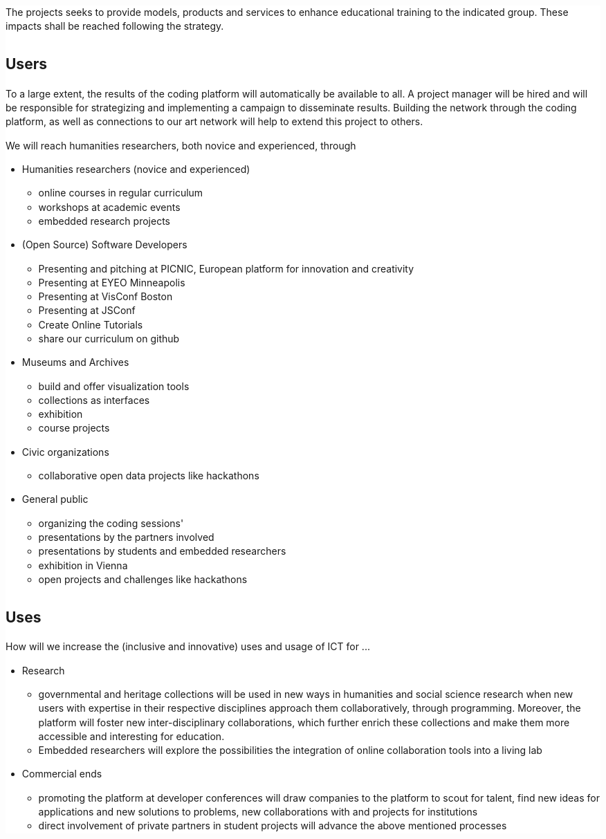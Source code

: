 The projects seeks to provide models, products and services to enhance educational training to the indicated group. These impacts shall be reached following the strategy.

## Users
To a large extent, the results of the coding platform will automatically be available to all.  A project manager will be hired and will be responsible for strategizing and implementing a campaign to disseminate results. Building the network through the coding platform, as well as connections to our art network will help to extend this project to others. 

We will reach humanities researchers, both novice and experienced, through 

+ Humanities researchers (novice and experienced)
  + online courses in regular curriculum
  + workshops at academic events
  + embedded research projects
  
+ (Open Source) Software Developers
  + Presenting and pitching at PICNIC, European platform for innovation and creativity
  + Presenting at EYEO Minneapolis
  + Presenting at VisConf Boston
  + Presenting at JSConf
  + Create Online Tutorials
  + share our curriculum on github
 
+ Museums and Archives
  + build and offer visualization tools
  + collections as interfaces
  + exhibition
  + course projects

+ Civic organizations
  + collaborative open data projects like hackathons

+ General public
  + organizing the coding sessions'
  + presentations by the partners involved
  + presentations by students and embedded researchers
  + exhibition in Vienna
  + open projects and challenges like hackathons 

## Uses 

How will we increase the (inclusive and innovative) uses and usage of ICT for ...

+ Research
  + governmental and heritage collections will be used in new ways in humanities and social science research when new users with expertise in their respective disciplines approach them collaboratively, through programming. Moreover, the platform will foster new inter-disciplinary collaborations, which further enrich these collections and make them more accessible and interesting for education.
  + Embedded researchers will explore the possibilities the integration of online collaboration tools into a living lab

+ Commercial ends
  + promoting the platform at developer conferences will draw companies to the platform to scout for talent, find new ideas for applications and new solutions to problems, new collaborations with and projects for institutions
  + direct involvement of private partners in student projects will advance the above mentioned processes 
